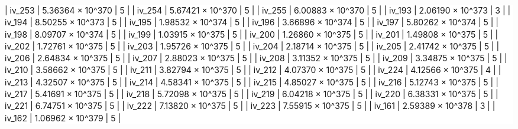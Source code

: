 | iv_253 | 5.36364 × 10^370 | 5 |
| iv_254 | 5.67421 × 10^370 | 5 |
| iv_255 | 6.00883 × 10^370 | 5 |
| iv_193 | 2.06190 × 10^373 | 3 |
| iv_194 | 8.50255 × 10^373 | 5 |
| iv_195 | 1.98532 × 10^374 | 5 |
| iv_196 | 3.66896 × 10^374 | 5 |
| iv_197 | 5.80262 × 10^374 | 5 |
| iv_198 | 8.09707 × 10^374 | 5 |
| iv_199 | 1.03915 × 10^375 | 5 |
| iv_200 | 1.26860 × 10^375 | 5 |
| iv_201 | 1.49808 × 10^375 | 5 |
| iv_202 | 1.72761 × 10^375 | 5 |
| iv_203 | 1.95726 × 10^375 | 5 |
| iv_204 | 2.18714 × 10^375 | 5 |
| iv_205 | 2.41742 × 10^375 | 5 |
| iv_206 | 2.64834 × 10^375 | 5 |
| iv_207 | 2.88023 × 10^375 | 5 |
| iv_208 | 3.11352 × 10^375 | 5 |
| iv_209 | 3.34875 × 10^375 | 5 |
| iv_210 | 3.58662 × 10^375 | 5 |
| iv_211 | 3.82794 × 10^375 | 5 |
| iv_212 | 4.07370 × 10^375 | 5 |
| iv_224 | 4.12566 × 10^375 | 4 |
| iv_213 | 4.32507 × 10^375 | 5 |
| iv_214 | 4.58341 × 10^375 | 5 |
| iv_215 | 4.85027 × 10^375 | 5 |
| iv_216 | 5.12743 × 10^375 | 5 |
| iv_217 | 5.41691 × 10^375 | 5 |
| iv_218 | 5.72098 × 10^375 | 5 |
| iv_219 | 6.04218 × 10^375 | 5 |
| iv_220 | 6.38331 × 10^375 | 5 |
| iv_221 | 6.74751 × 10^375 | 5 |
| iv_222 | 7.13820 × 10^375 | 5 |
| iv_223 | 7.55915 × 10^375 | 5 |
| iv_161 | 2.59389 × 10^378 | 3 |
| iv_162 | 1.06962 × 10^379 | 5 |
